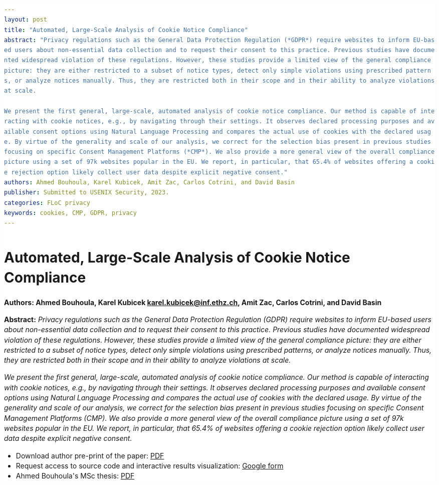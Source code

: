 ```yaml
---
layout: post
title: "Automated, Large-Scale Analysis of Cookie Notice Compliance"
abstract: "Privacy regulations such as the General Data Protection Regulation (*GDPR*) require websites to inform EU-based users about non-essential data collection and to request their consent to this practice. Previous studies have documented widespread violation of these regulations. However, these studies provide a limited view of the general compliance picture: they are either restricted to a subset of notice types, detect only simple violations using prescribed patterns, or analyze notices manually. Thus, they are restricted both in their scope and in their ability to analyze violations at scale.

We present the first general, large-scale, automated analysis of cookie notice compliance. Our method is capable of interacting with cookie notices, e.g., by navigating through their settings. It observes declared processing purposes and available consent options using Natural Language Processing and compares the actual use of cookies with the declared usage. By virtue of the generality and scale of our analysis, we correct for the selection bias present in previous studies focusing on specific Consent Management Platforms (*CMP*). We also provide a more general view of the overall compliance picture using a set of 97k websites popular in the EU. We report, in particular, that 65.4% of websites offering a cookie rejection option likely collect user data despite explicit negative consent."
authors: Ahmed Bouhoula, Karel Kubicek, Amit Zac, Carlos Cotrini, and David Basin
publisher: Submitted to USENIX Security, 2023.
categories: FLoC privacy
keywords: cookies, CMP, GDPR, privacy
---
```


# Automated, Large-Scale Analysis of Cookie Notice Compliance

**Authors: Ahmed Bouhoula, Karel Kubicek <karel.kubicek@inf.ethz.ch>, Amit Zac, Carlos Cotrini, and David Basin**

**Abstract:** *Privacy regulations such as the General Data Protection Regulation (*GDPR*) require websites to inform EU-based users about non-essential data collection and to request their consent to this practice. Previous studies have documented widespread violation of these regulations. However, these studies provide a limited view of the general compliance picture: they are either restricted to a subset of notice types, detect only simple violations using prescribed patterns, or analyze notices manually. Thus, they are restricted both in their scope and in their ability to analyze violations at scale.*

*We present the first general, large-scale, automated analysis of cookie notice compliance. Our method is capable of interacting with cookie notices, e.g., by navigating through their settings. It observes declared processing purposes and available consent options using Natural Language Processing and compares the actual use of cookies with the declared usage. By virtue of the generality and scale of our analysis, we correct for the selection bias present in previous studies focusing on specific Consent Management Platforms (*CMP*). We also provide a more general view of the overall compliance picture using a set of 97k websites popular in the EU. We report, in particular, that 65.4% of websites offering a cookie rejection option likely collect user data despite explicit negative consent.*

* Download author pre-print of the paper: [PDF](https://karelkubicek.github.io/assets/pdf/Generalized_GDPR_Violation_Detection_in_Cookie_Notices_preprint.pdf)
* Request access to source code and interactive results visualization: [Google form](https://forms.gle/4cPPLnkwA241sKbP6)
* Ahmed Bouhoula's MSc thesis: [PDF](https://www.research-collection.ethz.ch/bitstream/handle/20.500.11850/575741/BouhoulaAhmed.pdf?sequence=1&isAllowed=y)
